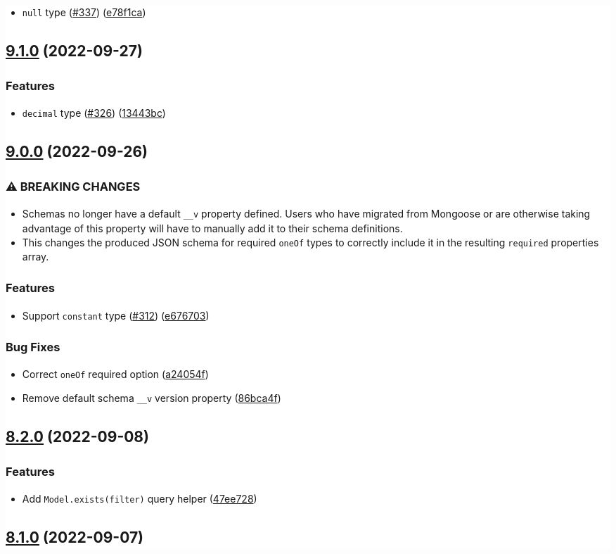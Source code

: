 * `null` type ([#337](https://github.com/plexinc/papr/issues/337)) ([e78f1ca](https://github.com/plexinc/papr/commit/e78f1ca9e4aeaa61a176201ef38ba50bf98a1dc4))

## [9.1.0](https://github.com/plexinc/papr/compare/v9.0.0...v9.1.0) (2022-09-27)


### Features

* `decimal` type ([#326](https://github.com/plexinc/papr/issues/326)) ([13443bc](https://github.com/plexinc/papr/commit/13443bc196c369720d5605f26fb513e9b8e27e2e))

## [9.0.0](https://github.com/plexinc/papr/compare/v8.2.0...v9.0.0) (2022-09-26)


### ⚠ BREAKING CHANGES

* Schemas no longer have a default `__v` property
defined. Users who have migrated from Mongoose or are otherwise taking
advantage of this property will have to manually add it to their schema
definitions.
* This changes the produced JSON schema for required
`oneOf` types to correctly include it in the resulting `required`
properties array.

### Features

* Support `constant` type ([#312](https://github.com/plexinc/papr/issues/312)) ([e676703](https://github.com/plexinc/papr/commit/e67670399dad5dfbbe7b30ea688f5c7912ba7a8b))


### Bug Fixes

* Correct `oneOf` required option ([a24054f](https://github.com/plexinc/papr/commit/a24054fbfaeb0f1ad58470080db6cc77bae23533))


* Remove default schema `__v` version property ([86bca4f](https://github.com/plexinc/papr/commit/86bca4f4b45fa06cc3be9536bd0f0b51e27228e0))

## [8.2.0](https://github.com/plexinc/papr/compare/v8.1.0...v8.2.0) (2022-09-08)


### Features

* Add `Model.exists(filter)` query helper ([47ee728](https://github.com/plexinc/papr/commit/47ee728c0d8ce36943aa211e98d81f00aa2fe62c))

## [8.1.0](https://github.com/plexinc/papr/compare/v8.0.0...v8.1.0) (2022-09-07)
